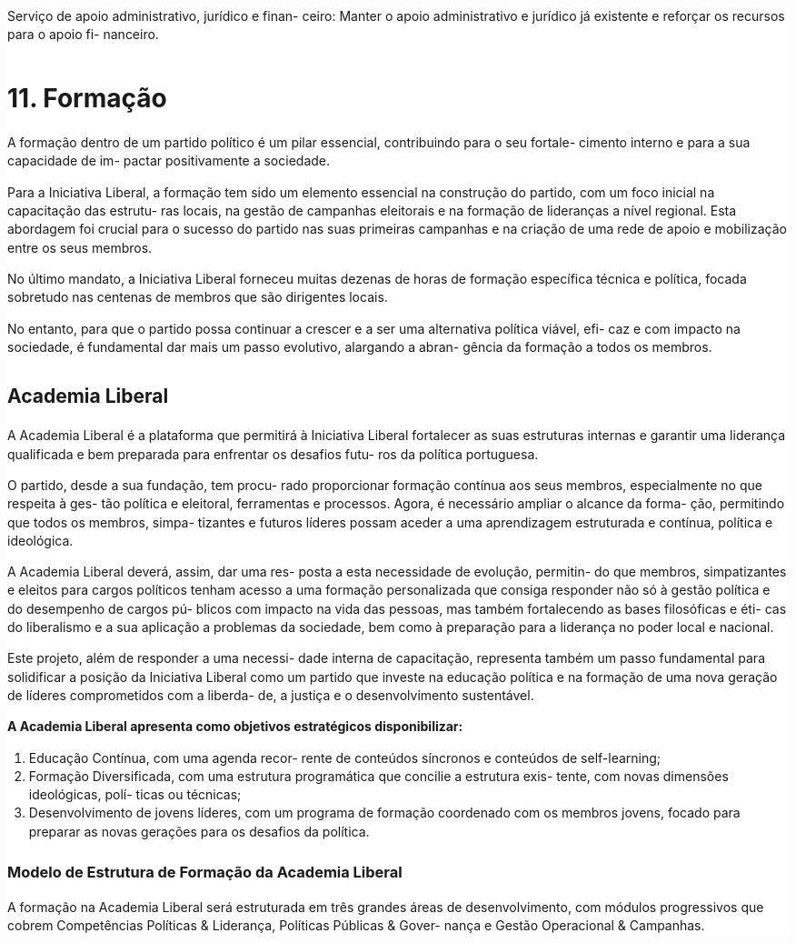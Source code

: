 Serviço de apoio administrativo, jurídico e finan- ceiro: Manter o apoio administrativo e jurídico já existente e reforçar os recursos para o apoio fi- nanceiro.

# 11. Formação

A formação dentro de um partido político é um pilar essencial, contribuindo para o seu fortale- cimento interno e para a sua capacidade de im- pactar positivamente a sociedade.

Para a Iniciativa Liberal, a formação tem sido um elemento essencial na construção do partido, com um foco inicial na capacitação das estrutu- ras locais, na gestão de campanhas eleitorais e na formação de lideranças a nível regional. Esta abordagem foi crucial para o sucesso do partido nas suas primeiras campanhas e na criação de uma rede de apoio e mobilização entre os seus membros.

No último mandato, a Iniciativa Liberal forneceu muitas dezenas de horas de formação específica técnica e política, focada sobretudo nas centenas de membros que são dirigentes locais.

No entanto, para que o partido possa continuar a crescer e a ser uma alternativa política viável, efi- caz e com impacto na sociedade, é fundamental dar mais um passo evolutivo, alargando a abran- gência da formação a todos os membros.

## Academia Liberal

A Academia Liberal é a plataforma que permitirá à Iniciativa Liberal fortalecer as suas estruturas internas e garantir uma liderança qualificada e bem preparada para enfrentar os desafios futu- ros da política portuguesa.

O partido, desde a sua fundação, tem procu- rado proporcionar formação contínua aos seus membros, especialmente no que respeita à ges- tão política e eleitoral, ferramentas e processos. Agora, é necessário ampliar o alcance da forma- ção, permitindo que todos os membros, simpa- tizantes e futuros líderes possam aceder a uma aprendizagem estruturada e contínua, política e ideológica.

A Academia Liberal deverá, assim, dar uma res- posta a esta necessidade de evolução, permitin- do que membros, simpatizantes e eleitos para cargos políticos tenham acesso a uma formação personalizada que consiga responder não só à gestão política e do desempenho de cargos pú- blicos com impacto na vida das pessoas, mas também fortalecendo as bases filosóficas e éti- cas do liberalismo e a sua aplicação a problemas da sociedade, bem como à preparação para a liderança no poder local e nacional.

Este projeto, além de responder a uma necessi- dade interna de capacitação, representa também um passo fundamental para solidificar a posição da Iniciativa Liberal como um partido que investe na educação política e na formação de uma nova geração de líderes comprometidos com a liberda- de, a justiça e o desenvolvimento sustentável.

**A Academia Liberal apresenta como objetivos estratégicos disponibilizar:**

1. Educação Contínua, com uma agenda recor- rente de conteúdos síncronos e conteúdos de self-learning;
2. Formação Diversificada, com uma estrutura programática que concilie a estrutura exis- tente, com novas dimensões ideológicas, polí- ticas ou técnicas;
3. Desenvolvimento de jovens líderes, com um programa de formação coordenado com os membros jovens, focado para preparar as novas gerações para os desafios da política.

### Modelo de Estrutura de Formação da Academia Liberal

A formação na Academia Liberal será estruturada em três grandes áreas de desenvolvimento, com módulos progressivos que cobrem Competências Políticas & Liderança, Políticas Públicas & Gover- nança e Gestão Operacional & Campanhas.
